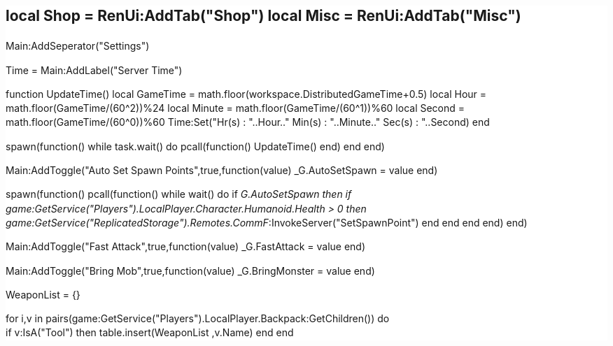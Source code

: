 local Shop = RenUi:AddTab("Shop")
local Misc = RenUi:AddTab("Misc")
--------------------------------------------------------------------
Main:AddSeperator("Settings")

Time = Main:AddLabel("Server Time")

function UpdateTime()
    local GameTime = math.floor(workspace.DistributedGameTime+0.5)
    local Hour = math.floor(GameTime/(60^2))%24
    local Minute = math.floor(GameTime/(60^1))%60
    local Second = math.floor(GameTime/(60^0))%60
    Time:Set("Hr(s) : "..Hour.." Min(s) : "..Minute.." Sec(s) : "..Second)
end

spawn(function()
    while task.wait() do
        pcall(function()
            UpdateTime()
        end)
    end
end)

Main:AddToggle("Auto Set Spawn Points",true,function(value)
    _G.AutoSetSpawn = value
end)

spawn(function()
    pcall(function()
        while wait() do
            if _G.AutoSetSpawn then
                if game:GetService("Players").LocalPlayer.Character.Humanoid.Health > 0 then
                    game:GetService("ReplicatedStorage").Remotes.CommF_:InvokeServer("SetSpawnPoint")
                end
            end
        end
    end)
end)

Main:AddToggle("Fast Attack",true,function(value)
    _G.FastAttack = value
end)

Main:AddToggle("Bring Mob",true,function(value)
    _G.BringMonster = value
end)

WeaponList = {}

for i,v in pairs(game:GetService("Players").LocalPlayer.Backpack:GetChildren()) do  
    if v:IsA("Tool") then
        table.insert(WeaponList ,v.Name)
    end
end
